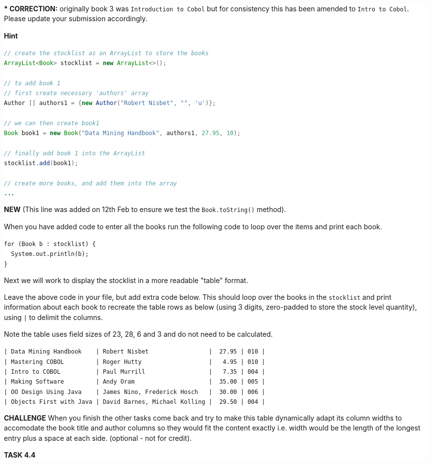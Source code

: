 **\* CORRECTION:** originally book 3 was `Introduction to Cobol` but for consistency this has been amended to `Intro to Cobol`. Please update your submission accordingly. 

**Hint**

```java
// create the stocklist as an ArrayList to store the books
ArrayList<Book> stocklist = new ArrayList<>();

// to add book 1
// first create necessary 'authors' array
Author [] authors1 = {new Author("Robert Nisbet", "", 'u')};

// we can then create book1
Book book1 = new Book("Data Mining Handbook", authors1, 27.95, 10);

// finally add book 1 into the ArrayList
stocklist.add(book1);

// create more books, and add them into the array
...
```

**NEW** (This line was added on 12th Feb to ensure we test the `Book.toString()` method).

When you have added code to enter all the books run the following code to loop over the items and print each book.

```
for (Book b : stocklist) {
  System.out.println(b);
}
```

Next we will work to display the stocklist in a more readable "table" format. 

Leave the above code in your file, but add extra code below. This should loop over the books in the `stocklist` and print information about each book to recreate the table rows as below (using  3 digits, zero-padded to store the stock level quantity), using `|` to delimit the columns.

Note the table uses field sizes of 23, 28, 6 and 3 and do not need to be calculated.

```
| Data Mining Handbook    | Robert Nisbet                 |  27.95 | 010 |
| Mastering COBOL         | Roger Hutty                   |   4.95 | 010 |
| Intro to COBOL          | Paul Murrill                  |   7.35 | 004 |
| Making Software         | Andy Oram                     |  35.00 | 005 |
| OO Design Using Java    | James Nino, Frederick Hosch   |  30.00 | 006 |
| Objects First with Java | David Barnes, Michael Kolling |  29.50 | 004 |
```

**CHALLENGE** When you finish the other tasks come back and try to make this table dynamically adapt its column widths to accomodate the book title and author columns so they would fit the content exactly i.e. width would be the length of the longest entry plus a space at each side. (optional - not for credit).

**TASK 4.4**
